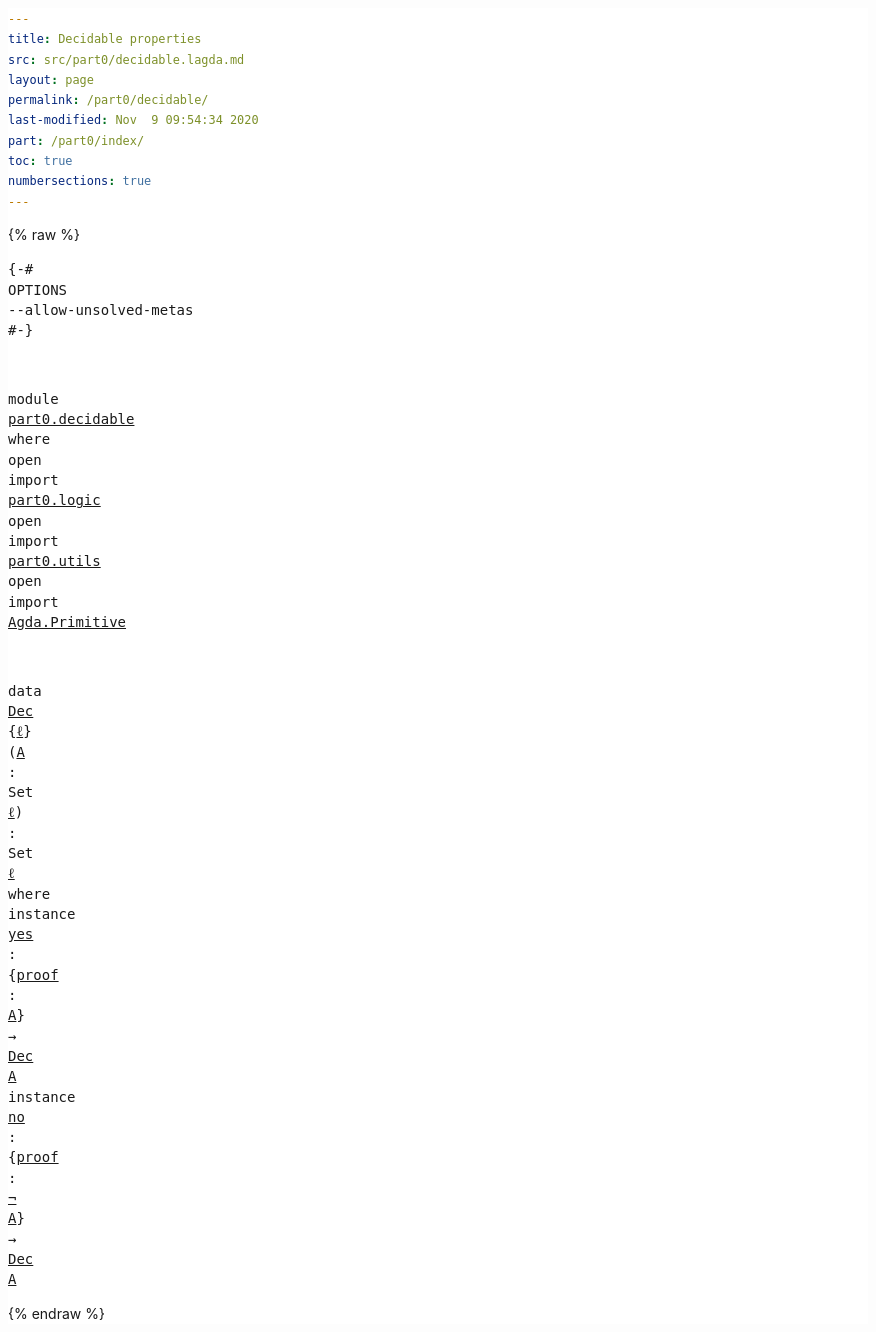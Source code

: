 ```yaml
---
title: Decidable properties
src: src/part0/decidable.lagda.md
layout: page
permalink: /part0/decidable/
last-modified: Nov  9 09:54:34 2020
part: /part0/index/
toc: true
numbersections: true
---
```


{% raw %}<pre class="Agda"><a id="43" class="Symbol">{-#</a> <a id="47" class="Keyword">OPTIONS</a> <a id="55" class="Pragma">--allow-unsolved-metas</a> <a id="78" class="Symbol">#-}</a>

<a id="83" class="Keyword">module</a> <a id="90" href="{% endraw %}{% link docs/refs/part0/decidable/index.md %}{% raw %}" class="Module">part0.decidable</a> <a id="106" class="Keyword">where</a>
<a id="112" class="Keyword">open</a> <a id="117" class="Keyword">import</a> <a id="124" href="{% endraw %}{% link docs/part0/logic.md %}{% raw %}" class="Module">part0.logic</a>
<a id="136" class="Keyword">open</a> <a id="141" class="Keyword">import</a> <a id="148" href="{% endraw %}{% link docs/part0/utils.md %}{% raw %}" class="Module">part0.utils</a>
<a id="160" class="Keyword">open</a> <a id="165" class="Keyword">import</a> <a id="172" href="Agda.Primitive.html" class="Module">Agda.Primitive</a>

<a id="188" class="Keyword">data</a> <a id="Dec"></a><a id="193" href="{% endraw %}{% link docs/refs/part0/decidable/index.md %}#ref-193{% raw %}" class="Datatype">Dec</a> <a id="197" class="Symbol">{</a><a id="198" href="{% endraw %}{% link docs/part0/decidable.md %}{% raw %}#198" class="Bound">ℓ</a><a id="199" class="Symbol">}</a> <a id="201" class="Symbol">(</a><a id="202" href="{% endraw %}{% link docs/part0/decidable.md %}{% raw %}#202" class="Bound">A</a> <a id="204" class="Symbol">:</a> <a id="206" class="PrimitiveType">Set</a> <a id="210" href="{% endraw %}{% link docs/part0/decidable.md %}{% raw %}#198" class="Bound">ℓ</a><a id="211" class="Symbol">)</a> <a id="213" class="Symbol">:</a> <a id="215" class="PrimitiveType">Set</a> <a id="219" href="{% endraw %}{% link docs/part0/decidable.md %}{% raw %}#198" class="Bound">ℓ</a> <a id="221" class="Keyword">where</a>
  <a id="229" class="Keyword">instance</a> <a id="Dec.yes"></a><a id="238" href="{% endraw %}{% link docs/refs/part0/decidable/index.md %}#ref-238{% raw %}" class="InductiveConstructor">yes</a> <a id="242" class="Symbol">:</a> <a id="244" class="Symbol">{</a><a id="245" href="{% endraw %}{% link docs/part0/decidable.md %}{% raw %}#245" class="Bound">proof</a> <a id="251" class="Symbol">:</a> <a id="253" href="{% endraw %}{% link docs/part0/decidable.md %}{% raw %}#202" class="Bound">A</a><a id="254" class="Symbol">}</a> <a id="256" class="Symbol">→</a> <a id="258" href="{% endraw %}{% link docs/part0/decidable.md %}{% raw %}#193" class="Datatype">Dec</a> <a id="262" href="{% endraw %}{% link docs/part0/decidable.md %}{% raw %}#202" class="Bound">A</a>
  <a id="266" class="Keyword">instance</a> <a id="Dec.no"></a><a id="275" href="{% endraw %}{% link docs/refs/part0/decidable/index.md %}#ref-275{% raw %}" class="InductiveConstructor">no</a> <a id="278" class="Symbol">:</a> <a id="280" class="Symbol">{</a><a id="281" href="{% endraw %}{% link docs/part0/decidable.md %}{% raw %}#281" class="Bound">proof</a> <a id="287" class="Symbol">:</a> <a id="289" href="{% endraw %}{% link docs/part0/logic.md %}{% raw %}#1722" class="Function Operator">¬</a> <a id="291" href="{% endraw %}{% link docs/part0/decidable.md %}{% raw %}#202" class="Bound">A</a><a id="292" class="Symbol">}</a> <a id="294" class="Symbol">→</a> <a id="296" href="{% endraw %}{% link docs/part0/decidable.md %}{% raw %}#193" class="Datatype">Dec</a> <a id="300" href="{% endraw %}{% link docs/part0/decidable.md %}{% raw %}#202" class="Bound">A</a>
</pre>{% endraw %}
